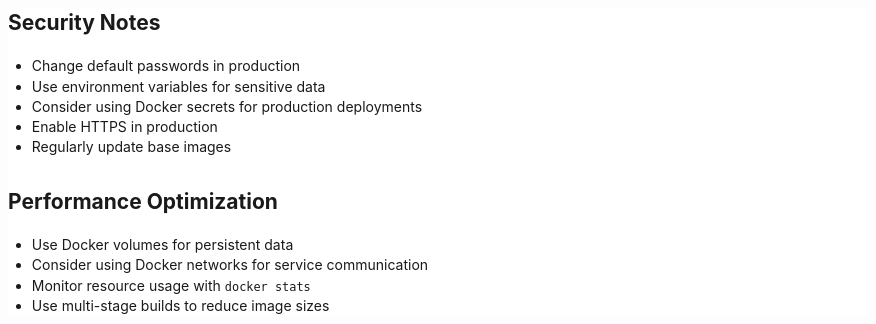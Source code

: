 ## Security Notes

- Change default passwords in production
- Use environment variables for sensitive data
- Consider using Docker secrets for production deployments
- Enable HTTPS in production
- Regularly update base images

## Performance Optimization

- Use Docker volumes for persistent data
- Consider using Docker networks for service communication
- Monitor resource usage with `docker stats`
- Use multi-stage builds to reduce image sizes
